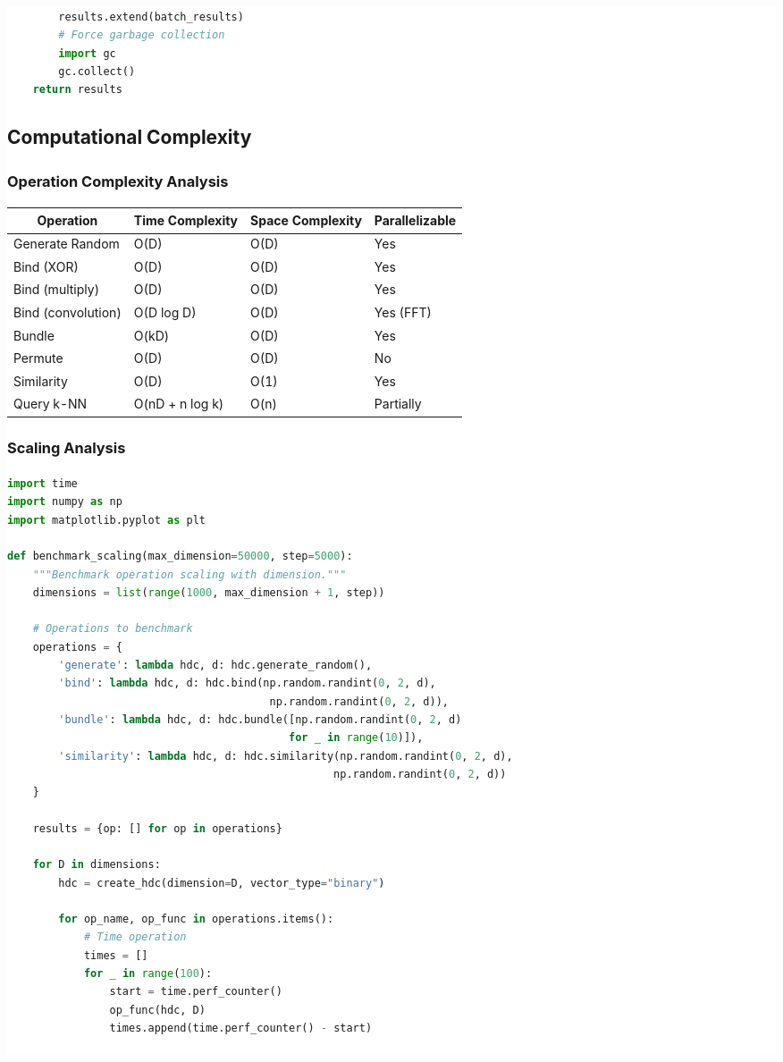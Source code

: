 ```python
        results.extend(batch_results)
        # Force garbage collection
        import gc
        gc.collect()
    return results
```

## Computational Complexity

### Operation Complexity Analysis

| Operation | Time Complexity | Space Complexity | Parallelizable |
|-----------|----------------|------------------|----------------|
| Generate Random | O(D) | O(D) | Yes |
| Bind (XOR) | O(D) | O(D) | Yes |
| Bind (multiply) | O(D) | O(D) | Yes |
| Bind (convolution) | O(D log D) | O(D) | Yes (FFT) |
| Bundle | O(kD) | O(D) | Yes |
| Permute | O(D) | O(D) | No |
| Similarity | O(D) | O(1) | Yes |
| Query k-NN | O(nD + n log k) | O(n) | Partially |

### Scaling Analysis

```python
import time
import numpy as np
import matplotlib.pyplot as plt

def benchmark_scaling(max_dimension=50000, step=5000):
    """Benchmark operation scaling with dimension."""
    dimensions = list(range(1000, max_dimension + 1, step))
    
    # Operations to benchmark
    operations = {
        'generate': lambda hdc, d: hdc.generate_random(),
        'bind': lambda hdc, d: hdc.bind(np.random.randint(0, 2, d), 
                                         np.random.randint(0, 2, d)),
        'bundle': lambda hdc, d: hdc.bundle([np.random.randint(0, 2, d) 
                                            for _ in range(10)]),
        'similarity': lambda hdc, d: hdc.similarity(np.random.randint(0, 2, d),
                                                   np.random.randint(0, 2, d))
    }
    
    results = {op: [] for op in operations}
    
    for D in dimensions:
        hdc = create_hdc(dimension=D, vector_type="binary")
        
        for op_name, op_func in operations.items():
            # Time operation
            times = []
            for _ in range(100):
                start = time.perf_counter()
                op_func(hdc, D)
                times.append(time.perf_counter() - start)
            
```